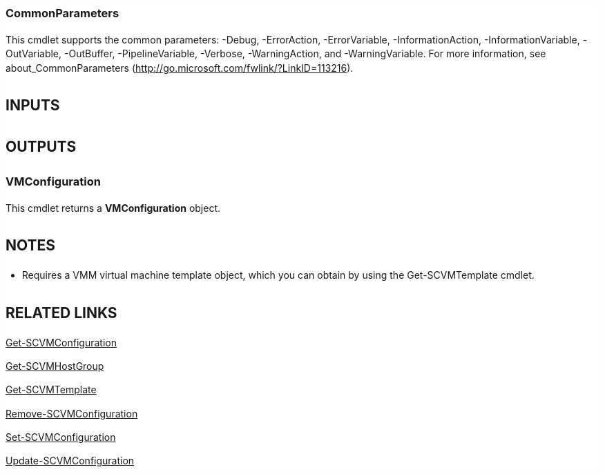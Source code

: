### CommonParameters
This cmdlet supports the common parameters: -Debug, -ErrorAction, -ErrorVariable, -InformationAction, -InformationVariable, -OutVariable, -OutBuffer, -PipelineVariable, -Verbose, -WarningAction, and -WarningVariable. For more information, see about_CommonParameters (http://go.microsoft.com/fwlink/?LinkID=113216).

## INPUTS

## OUTPUTS

### VMConfiguration
This cmdlet returns a **VMConfiguration** object.

## NOTES
* Requires a VMM virtual machine template object, which you can obtain by using the Get-SCVMTemplate cmdlet.

## RELATED LINKS

[Get-SCVMConfiguration](xref:SystemCenter2016/VirtualMachineManager/v1/Get-SCVMConfiguration.md)

[Get-SCVMHostGroup](xref:SystemCenter2016/VirtualMachineManager/v1/Get-SCVMHostGroup.md)

[Get-SCVMTemplate](xref:SystemCenter2016/VirtualMachineManager/v1/Get-SCVMTemplate.md)

[Remove-SCVMConfiguration](xref:SystemCenter2016/VirtualMachineManager/v1/Remove-SCVMConfiguration.md)

[Set-SCVMConfiguration](xref:SystemCenter2016/VirtualMachineManager/v1/Set-SCVMConfiguration.md)

[Update-SCVMConfiguration](xref:SystemCenter2016/VirtualMachineManager/v1/Update-SCVMConfiguration.md)

